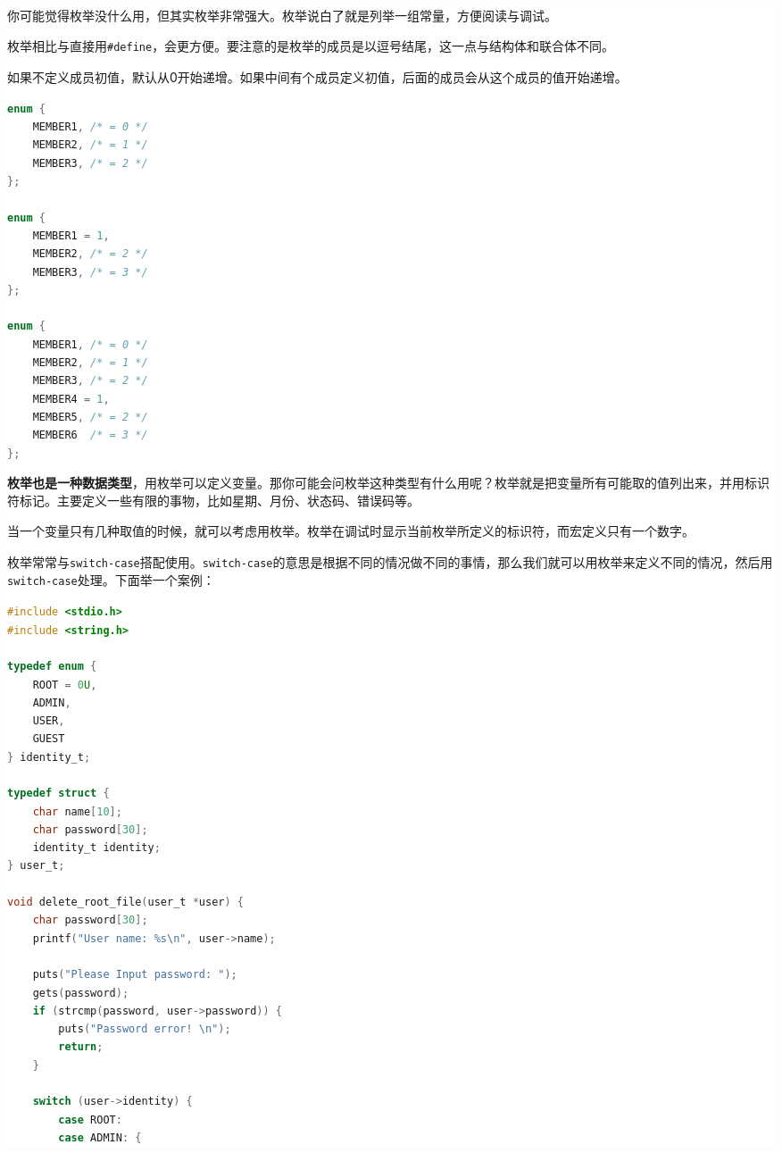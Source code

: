 你可能觉得枚举没什么用，但其实枚举非常强大。枚举说白了就是列举一组常量，方便阅读与调试。

枚举相比与直接用`#define`，会更方便。要注意的是枚举的成员是以逗号结尾，这一点与结构体和联合体不同。

如果不定义成员初值，默认从0开始递增。如果中间有个成员定义初值，后面的成员会从这个成员的值开始递增。

``` C
enum {
    MEMBER1, /* = 0 */
    MEMBER2, /* = 1 */
    MEMBER3, /* = 2 */
};

enum {
    MEMBER1 = 1,
    MEMBER2, /* = 2 */
    MEMBER3, /* = 3 */
};

enum {
    MEMBER1, /* = 0 */
    MEMBER2, /* = 1 */
    MEMBER3, /* = 2 */
    MEMBER4 = 1,
    MEMBER5, /* = 2 */
    MEMBER6  /* = 3 */
};
```

**枚举也是一种数据类型**，用枚举可以定义变量。那你可能会问枚举这种类型有什么用呢？枚举就是把变量所有可能取的值列出来，并用标识符标记。主要定义一些有限的事物，比如星期、月份、状态码、错误码等。

当一个变量只有几种取值的时候，就可以考虑用枚举。枚举在调试时显示当前枚举所定义的标识符，而宏定义只有一个数字。

枚举常常与`switch-case`搭配使用。`switch-case`的意思是根据不同的情况做不同的事情，那么我们就可以用枚举来定义不同的情况，然后用`switch-case`处理。下面举一个案例：

``` C
#include <stdio.h>
#include <string.h>

typedef enum {
    ROOT = 0U,
    ADMIN,
    USER,
    GUEST
} identity_t;

typedef struct {
    char name[10];
    char password[30];
    identity_t identity;
} user_t;

void delete_root_file(user_t *user) {
    char password[30];
    printf("User name: %s\n", user->name);

    puts("Please Input password: ");
    gets(password);
    if (strcmp(password, user->password)) {
        puts("Password error! \n");
        return;
    }

    switch (user->identity) {
        case ROOT:
        case ADMIN: {
```